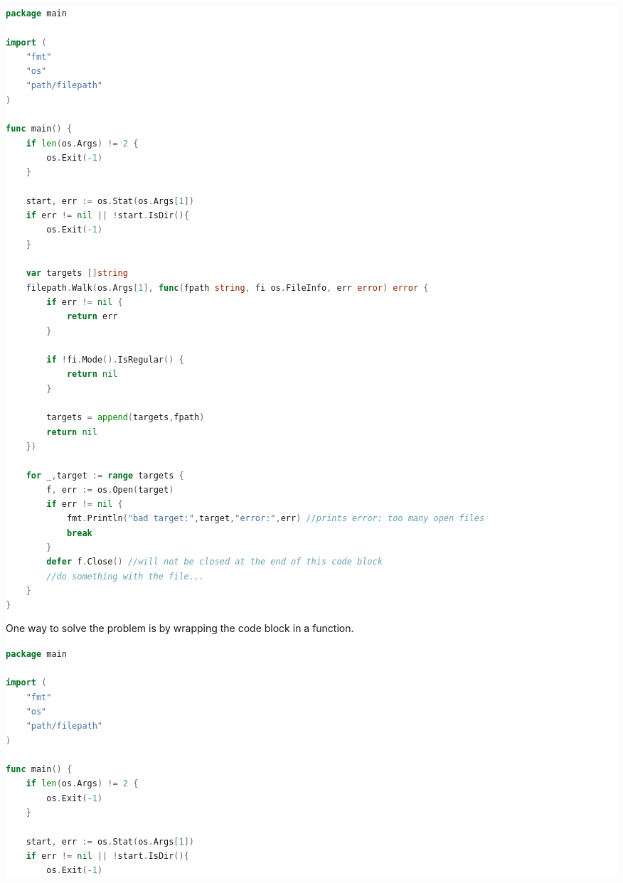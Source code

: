```go
package main

import (
    "fmt"
    "os"
    "path/filepath"
)

func main() {
    if len(os.Args) != 2 {
        os.Exit(-1)
    }

    start, err := os.Stat(os.Args[1])
    if err != nil || !start.IsDir(){
        os.Exit(-1)
    }

    var targets []string
    filepath.Walk(os.Args[1], func(fpath string, fi os.FileInfo, err error) error {
        if err != nil {
            return err
        }

        if !fi.Mode().IsRegular() {
            return nil
        }

        targets = append(targets,fpath)
        return nil
    })

    for _,target := range targets {
        f, err := os.Open(target)
        if err != nil {
            fmt.Println("bad target:",target,"error:",err) //prints error: too many open files
            break
        }
        defer f.Close() //will not be closed at the end of this code block
        //do something with the file...
    }
}

```

One way to solve the problem is by wrapping the code block in a function.

```go
package main

import (
    "fmt"
    "os"
    "path/filepath"
)

func main() {
    if len(os.Args) != 2 {
        os.Exit(-1)
    }

    start, err := os.Stat(os.Args[1])
    if err != nil || !start.IsDir(){
        os.Exit(-1)
```